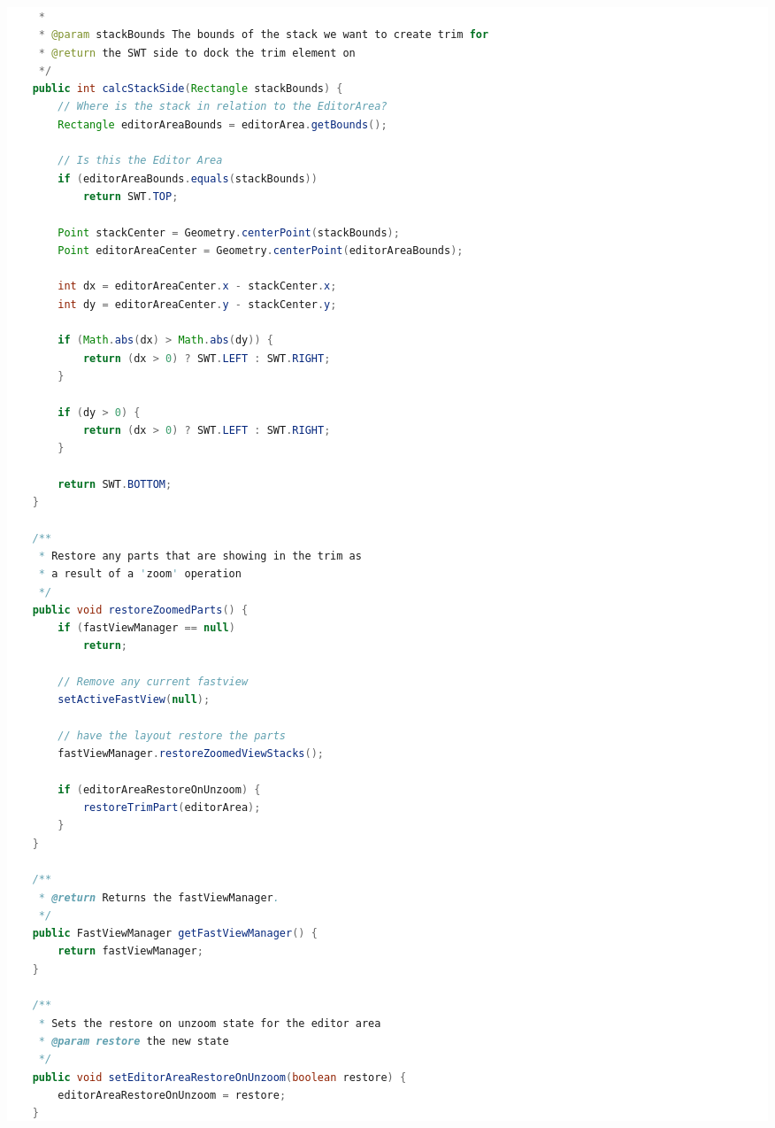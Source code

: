 ```java
	 * 
	 * @param stackBounds The bounds of the stack we want to create trim for
	 * @return the SWT side to dock the trim element on
	 */
	public int calcStackSide(Rectangle stackBounds) {
		// Where is the stack in relation to the EditorArea?
		Rectangle editorAreaBounds = editorArea.getBounds();
		
		// Is this the Editor Area
		if (editorAreaBounds.equals(stackBounds))
			return SWT.TOP;
		
		Point stackCenter = Geometry.centerPoint(stackBounds);
		Point editorAreaCenter = Geometry.centerPoint(editorAreaBounds);

		int dx = editorAreaCenter.x - stackCenter.x;
		int dy = editorAreaCenter.y - stackCenter.y;

		if (Math.abs(dx) > Math.abs(dy)) {
			return (dx > 0) ? SWT.LEFT : SWT.RIGHT;
		}

		if (dy > 0) {
			return (dx > 0) ? SWT.LEFT : SWT.RIGHT;
		}
		
		return SWT.BOTTOM;
	}

	/**
	 * Restore any parts that are showing in the trim as
	 * a result of a 'zoom' operation
	 */
	public void restoreZoomedParts() {
		if (fastViewManager == null)
			return;
		
		// Remove any current fastview
		setActiveFastView(null);
			
		// have the layout restore the parts
		fastViewManager.restoreZoomedViewStacks();
		
		if (editorAreaRestoreOnUnzoom) {
			restoreTrimPart(editorArea);
		}
	}

	/**
	 * @return Returns the fastViewManager.
	 */
	public FastViewManager getFastViewManager() {
		return fastViewManager;
	}

	/**
	 * Sets the restore on unzoom state for the editor area
	 * @param restore the new state
	 */
	public void setEditorAreaRestoreOnUnzoom(boolean restore) {
		editorAreaRestoreOnUnzoom = restore;
	}

```